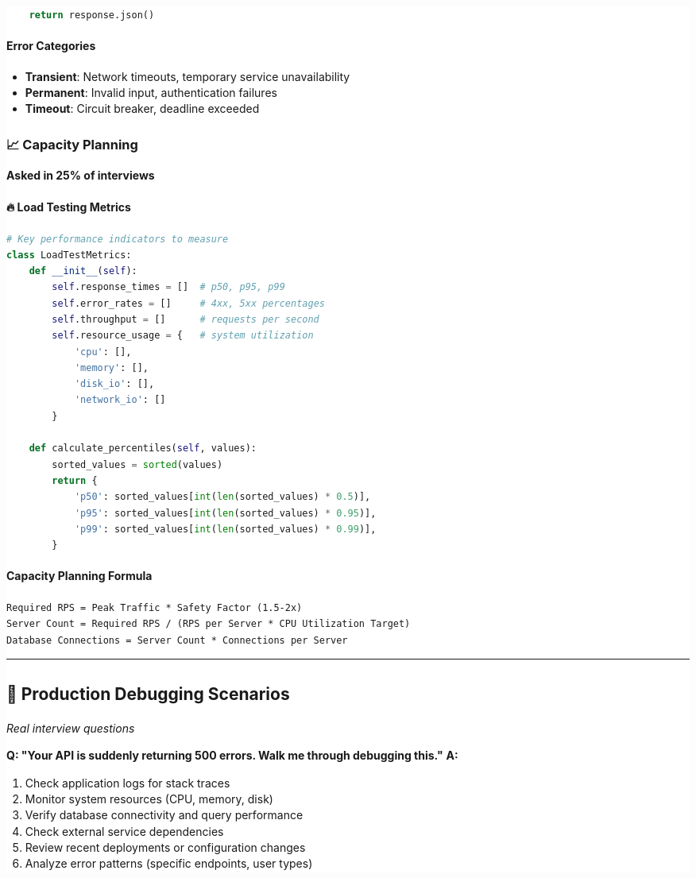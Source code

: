 ```python
    return response.json()
```

#### Error Categories
- **Transient**: Network timeouts, temporary service unavailability
- **Permanent**: Invalid input, authentication failures
- **Timeout**: Circuit breaker, deadline exceeded

### 📈 Capacity Planning

**Asked in 25% of interviews**

#### 🔥 Load Testing Metrics
```python
# Key performance indicators to measure
class LoadTestMetrics:
    def __init__(self):
        self.response_times = []  # p50, p95, p99
        self.error_rates = []     # 4xx, 5xx percentages
        self.throughput = []      # requests per second
        self.resource_usage = {   # system utilization
            'cpu': [],
            'memory': [],
            'disk_io': [],
            'network_io': []
        }
    
    def calculate_percentiles(self, values):
        sorted_values = sorted(values)
        return {
            'p50': sorted_values[int(len(sorted_values) * 0.5)],
            'p95': sorted_values[int(len(sorted_values) * 0.95)],
            'p99': sorted_values[int(len(sorted_values) * 0.99)],
        }
```

#### Capacity Planning Formula
```
Required RPS = Peak Traffic * Safety Factor (1.5-2x)
Server Count = Required RPS / (RPS per Server * CPU Utilization Target)
Database Connections = Server Count * Connections per Server
```

---

## 🎯 Production Debugging Scenarios

*Real interview questions*

**Q: "Your API is suddenly returning 500 errors. Walk me through debugging this."**
**A:** 
1. Check application logs for stack traces
2. Monitor system resources (CPU, memory, disk)
3. Verify database connectivity and query performance
4. Check external service dependencies
5. Review recent deployments or configuration changes
6. Analyze error patterns (specific endpoints, user types)
